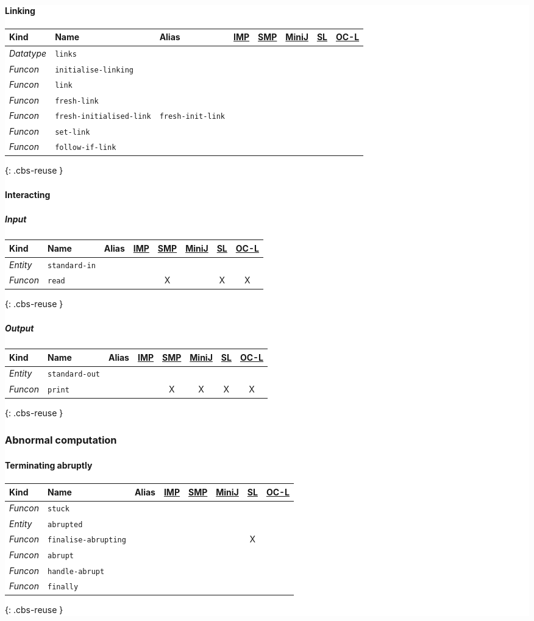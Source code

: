 #### Linking

| Kind       | Name | Alias |[IMP]  |[SMP]|[MiniJ]|[SL]   |[OC-L]
| :---       | :--- | :--- | :---: | :---:  | :---:    | :---: | :---:
| _Datatype_ | `links` | |       |        |          |       |       
| _Funcon_   | `initialise-linking` | |       |        |          |       |       
| _Funcon_   | `link` | |       |        |          |       |       
| _Funcon_   | `fresh-link` | |       |        |          |       |       
| _Funcon_   | `fresh-initialised-link`    | `fresh-init-link` |       |        |          |       |       
| _Funcon_   | `set-link` | |       |        |          |       |       
| _Funcon_   | `follow-if-link` | |       |        |          |       |       
{: .cbs-reuse }

#### Interacting

##### Input

| Kind       | Name | Alias |[IMP]  |[SMP]|[MiniJ]|[SL]   |[OC-L]
| :---       | :--- | :--- | :---: | :---:  | :---:    | :---: | :---:
| _Entity_   | `standard-in` | |       |        |          |       |       
| _Funcon_   | `read` | |       | X      |          | X     | X     
{: .cbs-reuse }

##### Output

| Kind       | Name | Alias |[IMP]  |[SMP]|[MiniJ]|[SL]   |[OC-L]
| :---       | :--- | :--- | :---: | :---:  | :---:    | :---: | :---:
| _Entity_   | `standard-out` | |       |        |          |       |       
| _Funcon_   | `print` | |       | X      | X        | X     | X     
{: .cbs-reuse }

### Abnormal computation

#### Terminating abruptly

| Kind       | Name | Alias |[IMP]  |[SMP]|[MiniJ]|[SL]   |[OC-L]
| :---       | :--- | :--- | :---: | :---:  | :---:    | :---: | :---:
| _Funcon_   | `stuck` | |       |        |          |       |       
| _Entity_   | `abrupted` | |       |        |          |       |       
| _Funcon_   | `finalise-abrupting` | |       |        |          | X     |       
| _Funcon_   | `abrupt` | |       |        |          |       |       
| _Funcon_   | `handle-abrupt` | |       |        |          |       |       
| _Funcon_   | `finally` | |       |        |          |       |       
{: .cbs-reuse }


[IMP]:      /CBS-beta/Languages-beta/IMP/IMP-cbs/IMP/IMP-Funcons-Index/
[SMP]:   /CBS-beta/Languages-beta/SIMPLE/SIMPLE-cbs/SIMPLE/SIMPLE-Funcons-Index/
[MiniJ]: /CBS-beta/Languages-beta/MiniJava/MiniJava-cbs/MiniJava/MiniJava-Funcons-Index/
[SL]:       /CBS-beta/Languages-beta/SL/SL-cbs/SL/SL-Funcons-Index/
[OC-L]:     /CBS-beta/Languages-beta/OCaml-Light/OC-L-cbs/OC-L/OC-L-Funcons-Index/